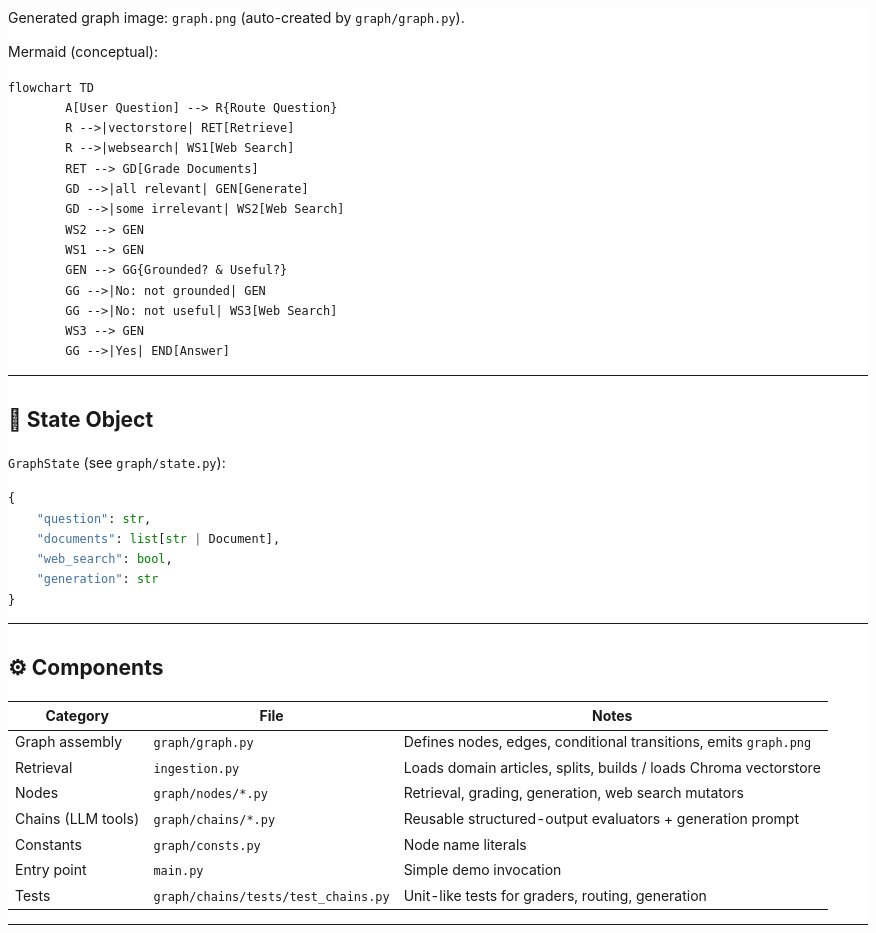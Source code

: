Generated graph image: `graph.png` (auto-created by `graph/graph.py`).

Mermaid (conceptual):

```mermaid
flowchart TD
		A[User Question] --> R{Route Question}
		R -->|vectorstore| RET[Retrieve]
		R -->|websearch| WS1[Web Search]
		RET --> GD[Grade Documents]
		GD -->|all relevant| GEN[Generate]
		GD -->|some irrelevant| WS2[Web Search]
		WS2 --> GEN
		WS1 --> GEN
		GEN --> GG{Grounded? & Useful?}
		GG -->|No: not grounded| GEN
		GG -->|No: not useful| WS3[Web Search]
		WS3 --> GEN
		GG -->|Yes| END[Answer]
```

---

## 🧩 State Object

`GraphState` (see `graph/state.py`):

```python
{
	"question": str,
	"documents": list[str | Document],
	"web_search": bool,
	"generation": str
}
```

---

## ⚙️ Components

| Category           | File                                | Notes                                                            |
| ------------------ | ----------------------------------- | ---------------------------------------------------------------- |
| Graph assembly     | `graph/graph.py`                    | Defines nodes, edges, conditional transitions, emits `graph.png` |
| Retrieval          | `ingestion.py`                      | Loads domain articles, splits, builds / loads Chroma vectorstore |
| Nodes              | `graph/nodes/*.py`                  | Retrieval, grading, generation, web search mutators              |
| Chains (LLM tools) | `graph/chains/*.py`                 | Reusable structured-output evaluators + generation prompt        |
| Constants          | `graph/consts.py`                   | Node name literals                                               |
| Entry point        | `main.py`                           | Simple demo invocation                                           |
| Tests              | `graph/chains/tests/test_chains.py` | Unit-like tests for graders, routing, generation                 |

---